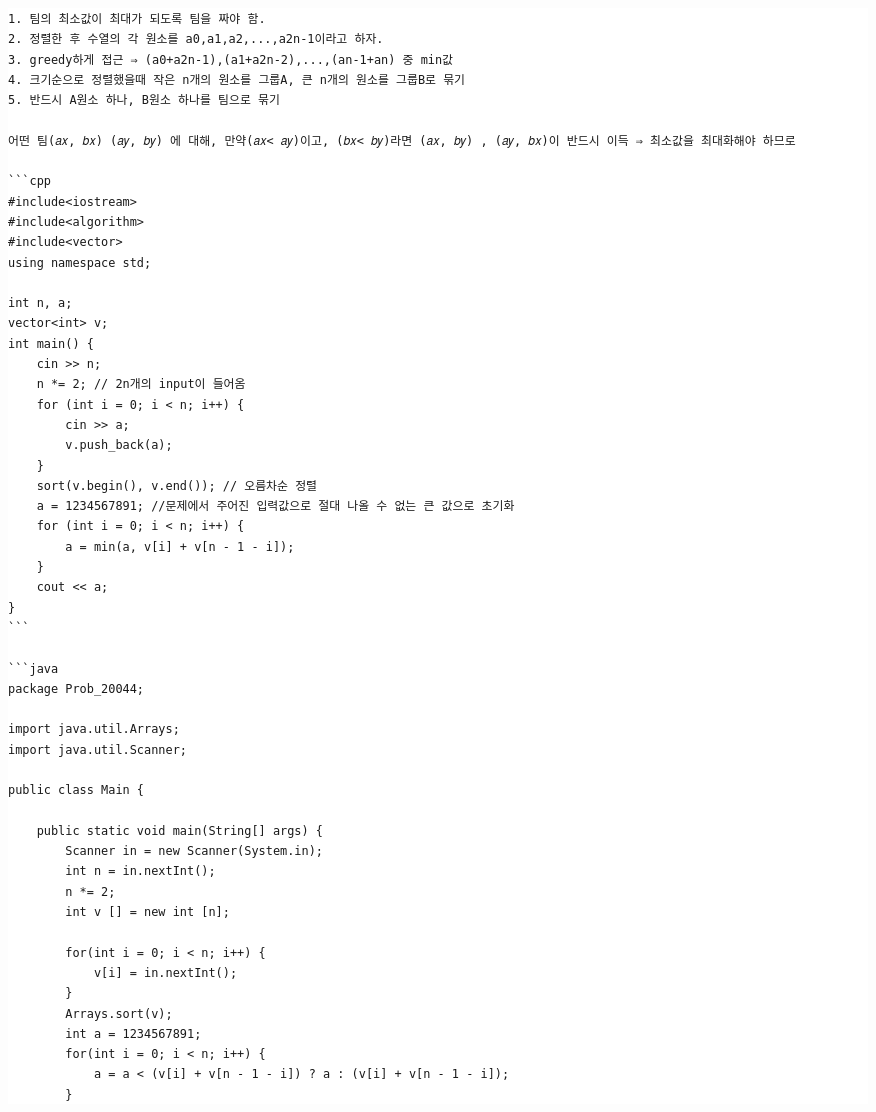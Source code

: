     1. 팀의 최소값이 최대가 되도록 팀을 짜야 함.
    2. 정렬한 후 수열의 각 원소를 a0,a1,a2,...,a2n-1이라고 하자.
    3. greedy하게 접근 ⇒ (a0+a2n-1),(a1+a2n-2),...,(an-1+an) 중 min값
    4. 크기순으로 정렬했을때 작은 n개의 원소를 그룹A, 큰 n개의 원소를 그룹B로 묶기
    5. 반드시 A원소 하나, B원소 하나를 팀으로 묶기

    어떤 팀(𝑎𝑥, 𝑏𝑥) (𝑎𝑦, 𝑏𝑦) 에 대해, 만약(𝑎𝑥< 𝑎𝑦)이고, (𝑏𝑥< 𝑏𝑦)라면 (𝑎𝑥, 𝑏𝑦) , (𝑎𝑦, 𝑏𝑥)이 반드시 이득 ⇒ 최소값을 최대화해야 하므로

    ```cpp
    #include<iostream>
    #include<algorithm>
    #include<vector>
    using namespace std;

    int n, a;
    vector<int> v;
    int main() {
    	cin >> n;
    	n *= 2; // 2n개의 input이 들어옴
    	for (int i = 0; i < n; i++) {
    		cin >> a;
    		v.push_back(a);
    	}
    	sort(v.begin(), v.end()); // 오름차순 정렬
    	a = 1234567891; //문제에서 주어진 입력값으로 절대 나올 수 없는 큰 값으로 초기화
    	for (int i = 0; i < n; i++) {
    		a = min(a, v[i] + v[n - 1 - i]);
    	}
    	cout << a;
    }
    ```

    ```java
    package Prob_20044;

    import java.util.Arrays;
    import java.util.Scanner;

    public class Main {

    	public static void main(String[] args) {
    		Scanner in = new Scanner(System.in);
    		int n = in.nextInt();
    		n *= 2;
    		int v [] = new int [n];
    		
    		for(int i = 0; i < n; i++) {
    			v[i] = in.nextInt();
    		}
    		Arrays.sort(v);
    		int a = 1234567891;
    		for(int i = 0; i < n; i++) {
    			a = a < (v[i] + v[n - 1 - i]) ? a : (v[i] + v[n - 1 - i]);
    		}
    		